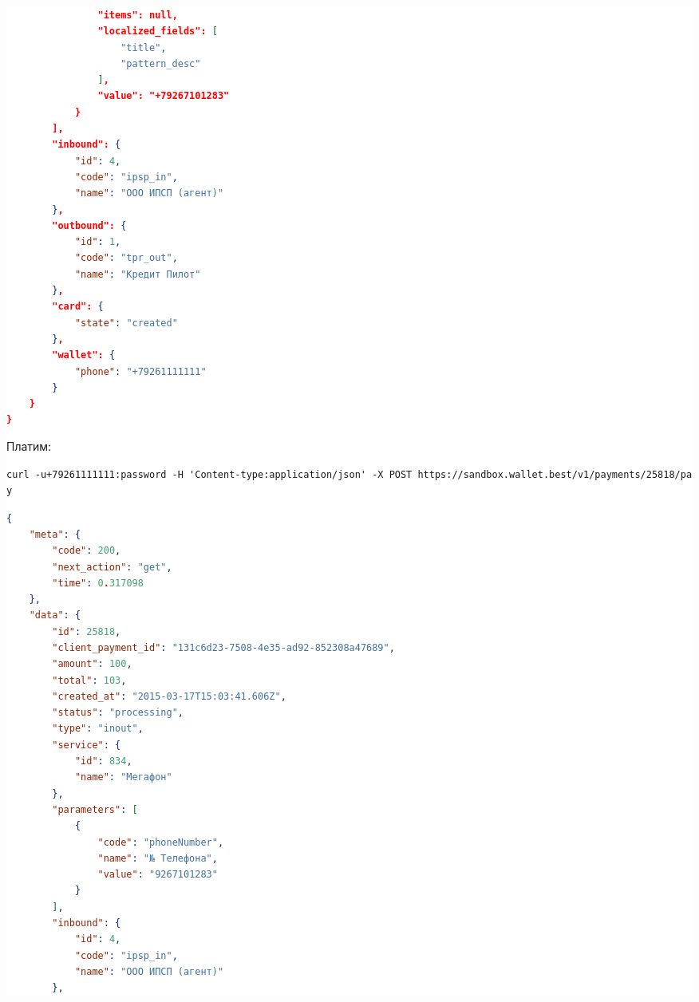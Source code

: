 ```json
                "items": null,
                "localized_fields": [
                    "title",
                    "pattern_desc"
                ],
                "value": "+79267101283"
            }
        ],
        "inbound": {
            "id": 4,
            "code": "ipsp_in",
            "name": "ООО ИПСП (агент)"
        },
        "outbound": {
            "id": 1,
            "code": "tpr_out",
            "name": "Кредит Пилот"
        },
        "card": {
            "state": "created"
        },
        "wallet": {
            "phone": "+79261111111"
        }
    }
}
```
Платим:
```shell
curl -u+79261111111:password -H 'Content-type:application/json' -X POST https://sandbox.wallet.best/v1/payments/25818/pay
```

```json
{
    "meta": {
        "code": 200,
        "next_action": "get",
        "time": 0.317098
    },
    "data": {
        "id": 25818,
        "client_payment_id": "131c6d23-7508-4e35-ad92-852308a47689",
        "amount": 100,
        "total": 103,
        "created_at": "2015-03-17T15:03:41.606Z",
        "status": "processing",
        "type": "inout",
        "service": {
            "id": 834,
            "name": "Мегафон"
        },
        "parameters": [
            {
                "code": "phoneNumber",
                "name": "№ Телефона",
                "value": "9267101283"
            }
        ],
        "inbound": {
            "id": 4,
            "code": "ipsp_in",
            "name": "ООО ИПСП (агент)"
        },
```